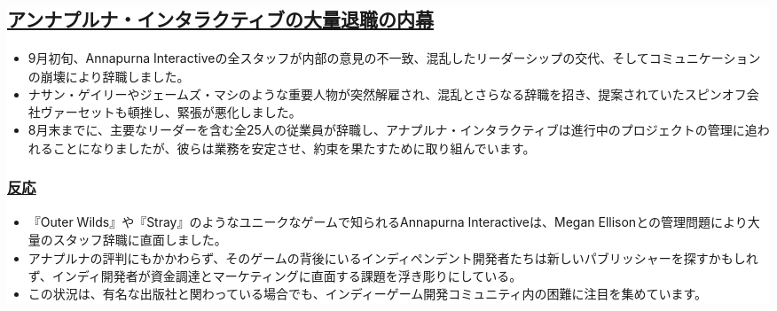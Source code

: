 ## [アンナプルナ・インタラクティブの大量退職の内幕](https://www.ign.com/articles/what-the-heck-has-been-going-on-at-annapurna-interactive-an-investigation)

- 9月初旬、Annapurna Interactiveの全スタッフが内部の意見の不一致、混乱したリーダーシップの交代、そしてコミュニケーションの崩壊により辞職しました。
- ナサン・ゲイリーやジェームズ・マシのような重要人物が突然解雇され、混乱とさらなる辞職を招き、提案されていたスピンオフ会社ヴァーセットも頓挫し、緊張が悪化しました。
- 8月末までに、主要なリーダーを含む全25人の従業員が辞職し、アナプルナ・インタラクティブは進行中のプロジェクトの管理に追われることになりましたが、彼らは業務を安定させ、約束を果たすために取り組んでいます。

### [反応](https://news.ycombinator.com/item?id=41607166)

- 『Outer Wilds』や『Stray』のようなユニークなゲームで知られるAnnapurna Interactiveは、Megan Ellisonとの管理問題により大量のスタッフ辞職に直面しました。
- アナプルナの評判にもかかわらず、そのゲームの背後にいるインディペンデント開発者たちは新しいパブリッシャーを探すかもしれず、インディ開発者が資金調達とマーケティングに直面する課題を浮き彫りにしている。
- この状況は、有名な出版社と関わっている場合でも、インディーゲーム開発コミュニティ内の困難に注目を集めています。

<head>
  <meta property="og:title" content="超高解像度の『夜警』の画像" />
  <meta property="og:type" content="website" />
  <meta property="og:image" content="https://og.cho.sh/api/og/?title=%E8%B6%85%E9%AB%98%E8%A7%A3%E5%83%8F%E5%BA%A6%E3%81%AE%E3%80%8E%E5%A4%9C%E8%AD%A6%E3%80%8F%E3%81%AE%E7%94%BB%E5%83%8F&subheading=2024%E5%B9%B49%E6%9C%8821%E6%97%A5%E5%9C%9F%E6%9B%9C%E6%97%A5%3A%20%E3%83%8F%E3%83%83%E3%82%AB%E3%83%BC%E3%83%8B%E3%83%A5%E3%83%BC%E3%82%B9%E3%81%BE%E3%81%A8%E3%82%81" />
</head>
